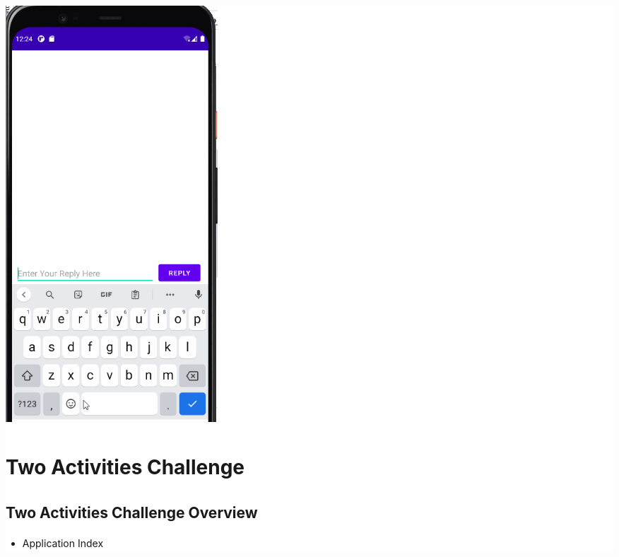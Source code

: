<img src="Screenshots/lab4replying.gif" width=300/>

# Two Activities Challenge

## Two Activities Challenge Overview

- Application Index